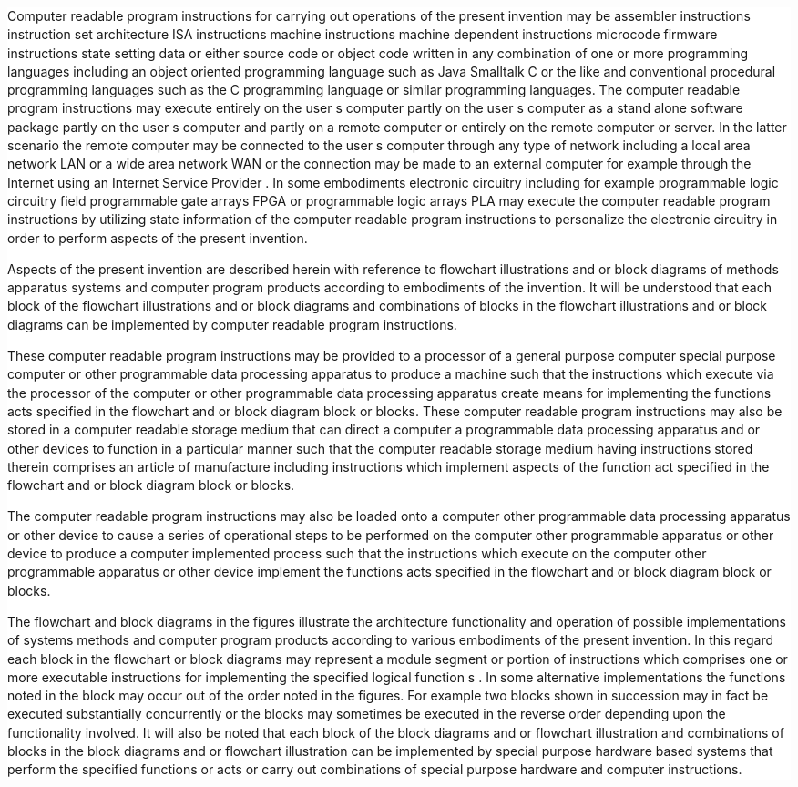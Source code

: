 Computer readable program instructions for carrying out operations of the present invention may be assembler instructions instruction set architecture ISA instructions machine instructions machine dependent instructions microcode firmware instructions state setting data or either source code or object code written in any combination of one or more programming languages including an object oriented programming language such as Java Smalltalk C or the like and conventional procedural programming languages such as the C programming language or similar programming languages. The computer readable program instructions may execute entirely on the user s computer partly on the user s computer as a stand alone software package partly on the user s computer and partly on a remote computer or entirely on the remote computer or server. In the latter scenario the remote computer may be connected to the user s computer through any type of network including a local area network LAN or a wide area network WAN or the connection may be made to an external computer for example through the Internet using an Internet Service Provider . In some embodiments electronic circuitry including for example programmable logic circuitry field programmable gate arrays FPGA or programmable logic arrays PLA may execute the computer readable program instructions by utilizing state information of the computer readable program instructions to personalize the electronic circuitry in order to perform aspects of the present invention.

Aspects of the present invention are described herein with reference to flowchart illustrations and or block diagrams of methods apparatus systems and computer program products according to embodiments of the invention. It will be understood that each block of the flowchart illustrations and or block diagrams and combinations of blocks in the flowchart illustrations and or block diagrams can be implemented by computer readable program instructions.

These computer readable program instructions may be provided to a processor of a general purpose computer special purpose computer or other programmable data processing apparatus to produce a machine such that the instructions which execute via the processor of the computer or other programmable data processing apparatus create means for implementing the functions acts specified in the flowchart and or block diagram block or blocks. These computer readable program instructions may also be stored in a computer readable storage medium that can direct a computer a programmable data processing apparatus and or other devices to function in a particular manner such that the computer readable storage medium having instructions stored therein comprises an article of manufacture including instructions which implement aspects of the function act specified in the flowchart and or block diagram block or blocks.

The computer readable program instructions may also be loaded onto a computer other programmable data processing apparatus or other device to cause a series of operational steps to be performed on the computer other programmable apparatus or other device to produce a computer implemented process such that the instructions which execute on the computer other programmable apparatus or other device implement the functions acts specified in the flowchart and or block diagram block or blocks.

The flowchart and block diagrams in the figures illustrate the architecture functionality and operation of possible implementations of systems methods and computer program products according to various embodiments of the present invention. In this regard each block in the flowchart or block diagrams may represent a module segment or portion of instructions which comprises one or more executable instructions for implementing the specified logical function s . In some alternative implementations the functions noted in the block may occur out of the order noted in the figures. For example two blocks shown in succession may in fact be executed substantially concurrently or the blocks may sometimes be executed in the reverse order depending upon the functionality involved. It will also be noted that each block of the block diagrams and or flowchart illustration and combinations of blocks in the block diagrams and or flowchart illustration can be implemented by special purpose hardware based systems that perform the specified functions or acts or carry out combinations of special purpose hardware and computer instructions.

